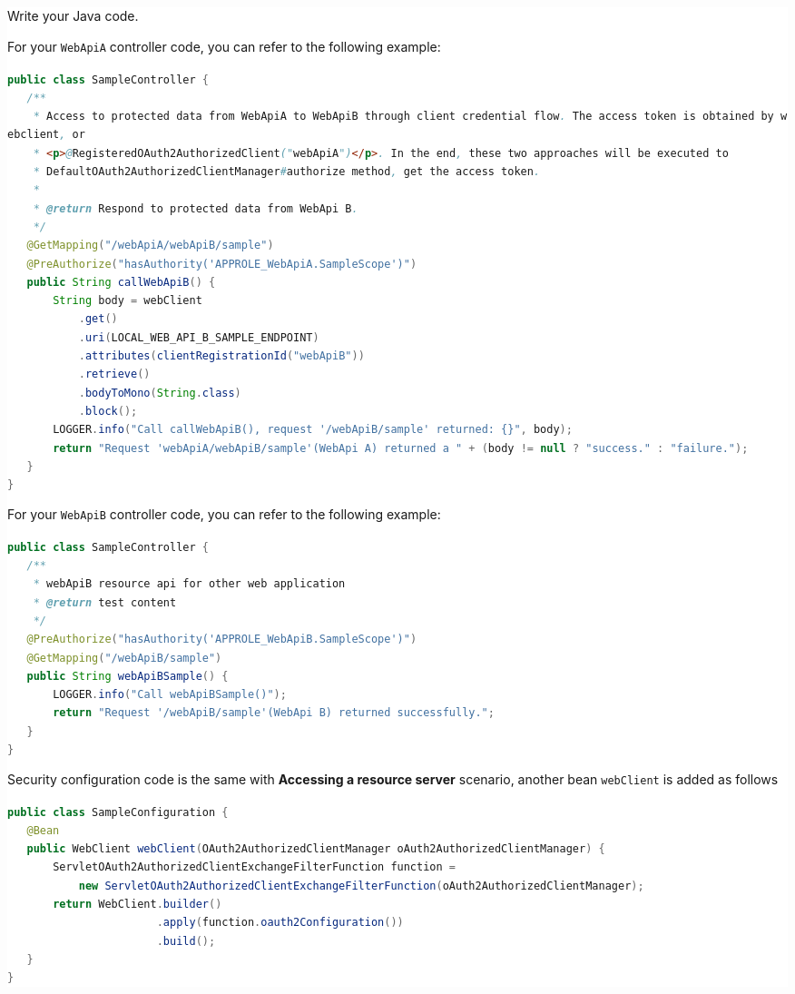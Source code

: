 Write your Java code.

For your `WebApiA` controller code, you can refer to the following example:

```java
public class SampleController {
   /**
    * Access to protected data from WebApiA to WebApiB through client credential flow. The access token is obtained by webclient, or
    * <p>@RegisteredOAuth2AuthorizedClient("webApiA")</p>. In the end, these two approaches will be executed to
    * DefaultOAuth2AuthorizedClientManager#authorize method, get the access token.
    *
    * @return Respond to protected data from WebApi B.
    */
   @GetMapping("/webApiA/webApiB/sample")
   @PreAuthorize("hasAuthority('APPROLE_WebApiA.SampleScope')")
   public String callWebApiB() {
       String body = webClient
           .get()
           .uri(LOCAL_WEB_API_B_SAMPLE_ENDPOINT)
           .attributes(clientRegistrationId("webApiB"))
           .retrieve()
           .bodyToMono(String.class)
           .block();
       LOGGER.info("Call callWebApiB(), request '/webApiB/sample' returned: {}", body);
       return "Request 'webApiA/webApiB/sample'(WebApi A) returned a " + (body != null ? "success." : "failure.");
   }
}
```

For your `WebApiB` controller code, you can refer to the following example:

```java
public class SampleController {
   /**
    * webApiB resource api for other web application
    * @return test content
    */
   @PreAuthorize("hasAuthority('APPROLE_WebApiB.SampleScope')")
   @GetMapping("/webApiB/sample")
   public String webApiBSample() {
       LOGGER.info("Call webApiBSample()");
       return "Request '/webApiB/sample'(WebApi B) returned successfully.";
   }
}
```

Security configuration code is the same with **Accessing a resource server** scenario, another bean `webClient` is added as follows

```java
public class SampleConfiguration {
   @Bean
   public WebClient webClient(OAuth2AuthorizedClientManager oAuth2AuthorizedClientManager) {
       ServletOAuth2AuthorizedClientExchangeFilterFunction function =
           new ServletOAuth2AuthorizedClientExchangeFilterFunction(oAuth2AuthorizedClientManager);
       return WebClient.builder()
                       .apply(function.oauth2Configuration())
                       .build();
   }
}
```
